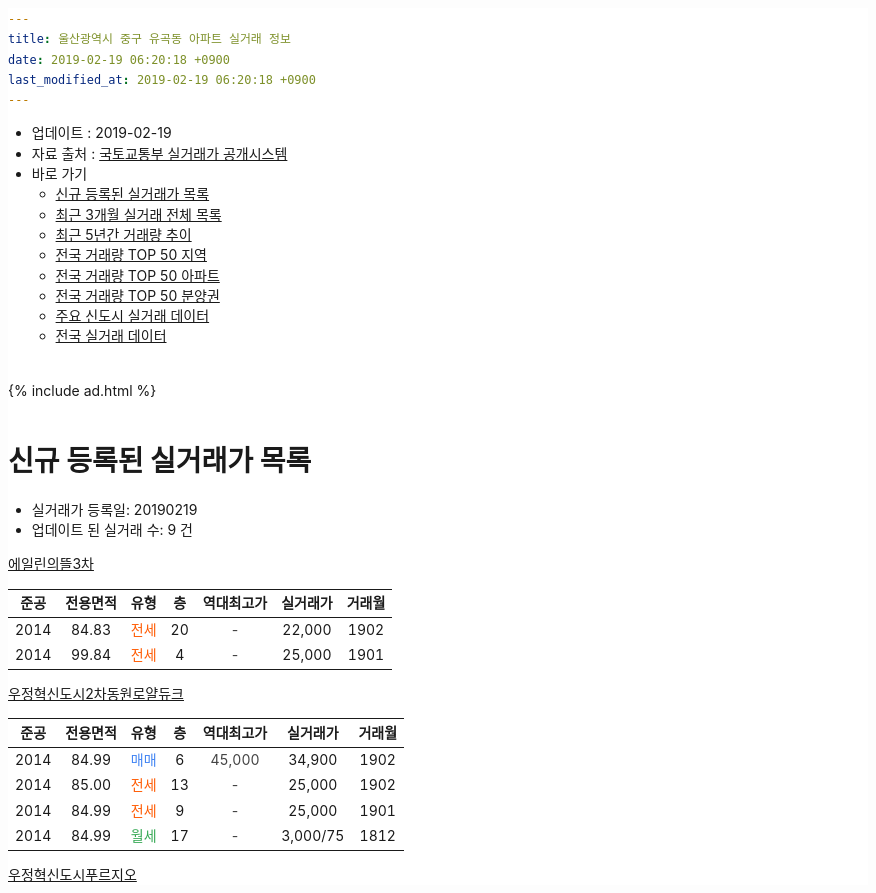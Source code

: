 ```yaml
---
title: 울산광역시 중구 유곡동 아파트 실거래 정보
date: 2019-02-19 06:20:18 +0900
last_modified_at: 2019-02-19 06:20:18 +0900
---
```


* 업데이트 : 2019-02-19
* 자료 출처 : [국토교통부 실거래가 공개시스템](http://rt.molit.go.kr)
* 바로 가기
    * [신규 등록된 실거래가 목록](#신규-등록된-실거래가-목록)
    * [최근 3개월 실거래 전체 목록](#최근-3개월-실거래-전체-목록)
    * [최근 5년간 거래량 추이](#최근-5년간-거래량-추이)
    * [전국 거래량 TOP 50 지역](https://inasie.github.io/apt-trade-info/최근-3개월-전국에서-가장-거래가-많이-발생한-지역)
    * [전국 거래량 TOP 50 아파트](https://inasie.github.io/apt-trade-info/최근-3개월-전국에서-가장-거래가-많이-발생한-아파트)
    * [전국 거래량 TOP 50 분양권](https://inasie.github.io/apt-trade-info/최근-3개월-전국에서-가장-거래가-많이-발생한-분양권)
    * [주요 신도시 실거래 데이터](https://inasie.github.io/apt-trade-info/주요-신도시)
    * [전국 실거래 데이터](https://inasie.github.io/apt-trade-info/전국)
<br>
{% include ad.html %}
<br>

# 신규 등록된 실거래가 목록
* 실거래가 등록일: 20190219
* 업데이트 된 실거래 수: 9 건


[에일린의뜰3차](https://search.naver.com/search.naver?query=%EC%9A%B8%EC%82%B0%EA%B4%91%EC%97%AD%EC%8B%9C+%EC%A4%91%EA%B5%AC+%EC%9C%A0%EA%B3%A1%EB%8F%99+%EC%97%90%EC%9D%BC%EB%A6%B0%EC%9D%98%EB%9C%B03%EC%B0%A8)

|준공|전용면적|유형|층|역대최고가|실거래가|거래월|
|:---:|:---:|:---:|:---:|:---:|:---:|:---:|
|2014|84.83|<span style="color:#ff5a00">전세</span>|20|<span style="color:#444444">-</span>|22,000|1902|
|2014|99.84|<span style="color:#ff5a00">전세</span>|4|<span style="color:#444444">-</span>|25,000|1901|

[우정혁신도시2차동원로얄듀크](https://search.naver.com/search.naver?query=%EC%9A%B8%EC%82%B0%EA%B4%91%EC%97%AD%EC%8B%9C+%EC%A4%91%EA%B5%AC+%EC%9C%A0%EA%B3%A1%EB%8F%99+%EC%9A%B0%EC%A0%95%ED%98%81%EC%8B%A0%EB%8F%84%EC%8B%9C2%EC%B0%A8%EB%8F%99%EC%9B%90%EB%A1%9C%EC%96%84%EB%93%80%ED%81%AC)

|준공|전용면적|유형|층|역대최고가|실거래가|거래월|
|:---:|:---:|:---:|:---:|:---:|:---:|:---:|
|2014|84.99|<span style="color:#4285f3">매매</span>|6|<span style="color:#444444">45,000</span>|34,900|1902|
|2014|85.00|<span style="color:#ff5a00">전세</span>|13|<span style="color:#444444">-</span>|25,000|1902|
|2014|84.99|<span style="color:#ff5a00">전세</span>|9|<span style="color:#444444">-</span>|25,000|1901|
|2014|84.99|<span style="color:#34a853">월세</span>|17|<span style="color:#444444">-</span>|3,000/75|1812|

[우정혁신도시푸르지오](https://search.naver.com/search.naver?query=%EC%9A%B8%EC%82%B0%EA%B4%91%EC%97%AD%EC%8B%9C+%EC%A4%91%EA%B5%AC+%EC%9C%A0%EA%B3%A1%EB%8F%99+%EC%9A%B0%EC%A0%95%ED%98%81%EC%8B%A0%EB%8F%84%EC%8B%9C%ED%91%B8%EB%A5%B4%EC%A7%80%EC%98%A4)
